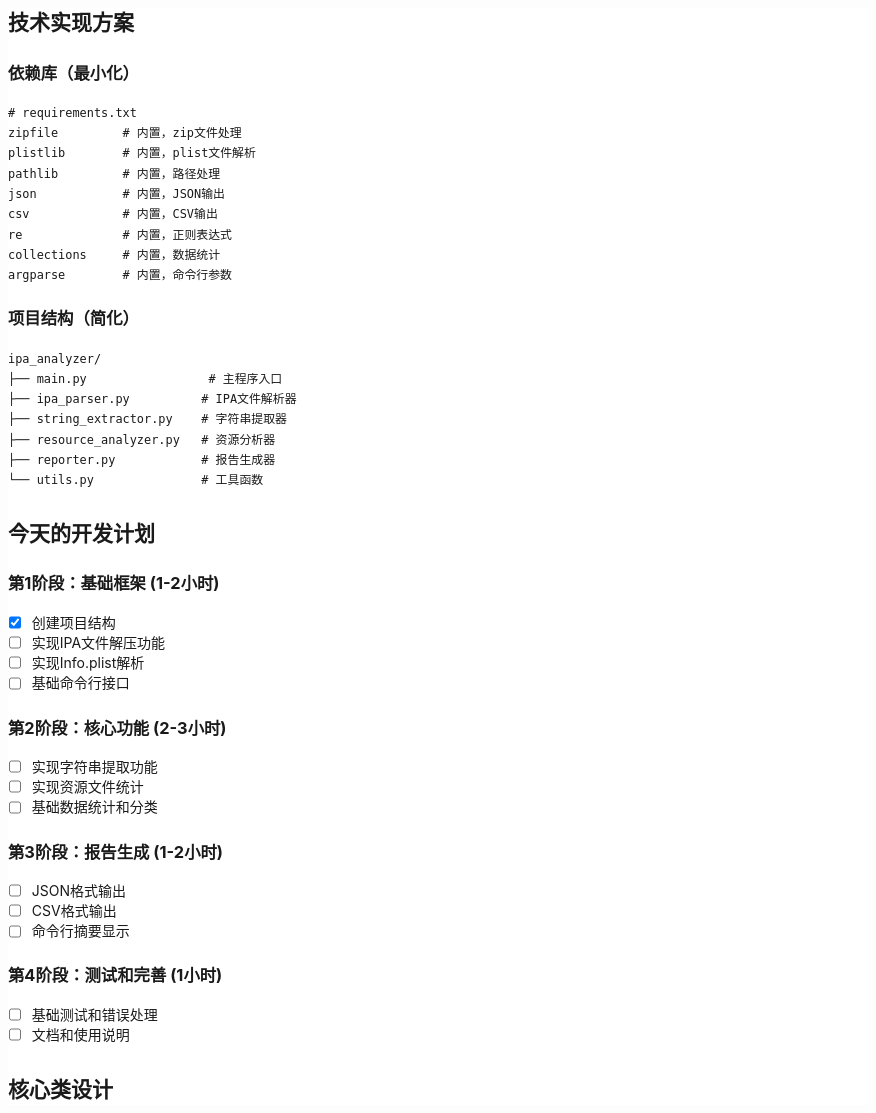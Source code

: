 ## 技术实现方案

### 依赖库（最小化）
```txt
# requirements.txt
zipfile         # 内置，zip文件处理
plistlib        # 内置，plist文件解析
pathlib         # 内置，路径处理
json            # 内置，JSON输出
csv             # 内置，CSV输出
re              # 内置，正则表达式
collections     # 内置，数据统计
argparse        # 内置，命令行参数
```

### 项目结构（简化）
```
ipa_analyzer/
├── main.py                 # 主程序入口
├── ipa_parser.py          # IPA文件解析器
├── string_extractor.py    # 字符串提取器
├── resource_analyzer.py   # 资源分析器
├── reporter.py            # 报告生成器
└── utils.py               # 工具函数
```

## 今天的开发计划

### 第1阶段：基础框架 (1-2小时)
- [x] 创建项目结构
- [ ] 实现IPA文件解压功能
- [ ] 实现Info.plist解析
- [ ] 基础命令行接口

### 第2阶段：核心功能 (2-3小时)
- [ ] 实现字符串提取功能
- [ ] 实现资源文件统计
- [ ] 基础数据统计和分类

### 第3阶段：报告生成 (1-2小时)
- [ ] JSON格式输出
- [ ] CSV格式输出
- [ ] 命令行摘要显示

### 第4阶段：测试和完善 (1小时)
- [ ] 基础测试和错误处理
- [ ] 文档和使用说明

## 核心类设计
